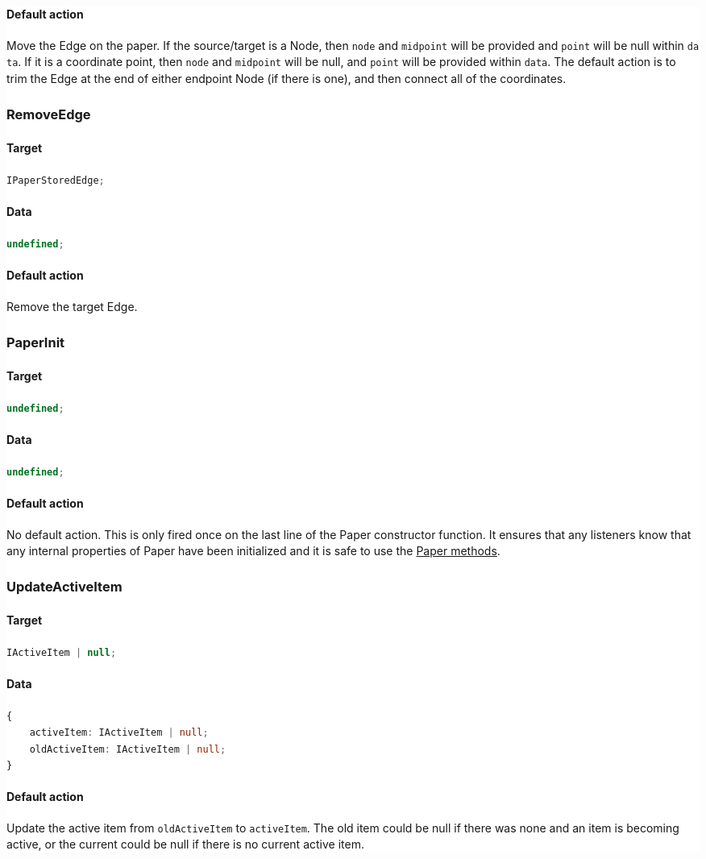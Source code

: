 #### Default action

Move the Edge on the paper. If the source/target is a Node, then `node` and `midpoint` will be provided and `point` will be null within `data`. If it is a coordinate point, then `node` and `midpoint` will be null, and `point` will be provided within `data`. The default action is to trim the Edge at the end of either endpoint Node \(if there is one\), and then connect all of the coordinates.

### RemoveEdge

#### Target

```typescript
IPaperStoredEdge;
```

#### Data

```typescript
undefined;
```

#### Default action

Remove the target Edge.

### PaperInit

#### Target

```typescript
undefined;
```

#### Data

```typescript
undefined;
```

#### Default action

No default action. This is only fired once on the last line of the Paper constructor function. It ensures that any listeners know that any internal properties of Paper have been initialized and it is safe to use the [Paper methods](../basics/paper.md#paper-methods).

### UpdateActiveItem

#### Target

```typescript
IActiveItem | null;
```

#### Data

```typescript
{
	activeItem: IActiveItem | null;
	oldActiveItem: IActiveItem | null;
}
```

#### Default action

Update the active item from `oldActiveItem` to `activeItem`. The old item could be null if there was none and an item is becoming active, or the current could be null if there is no current active item.
